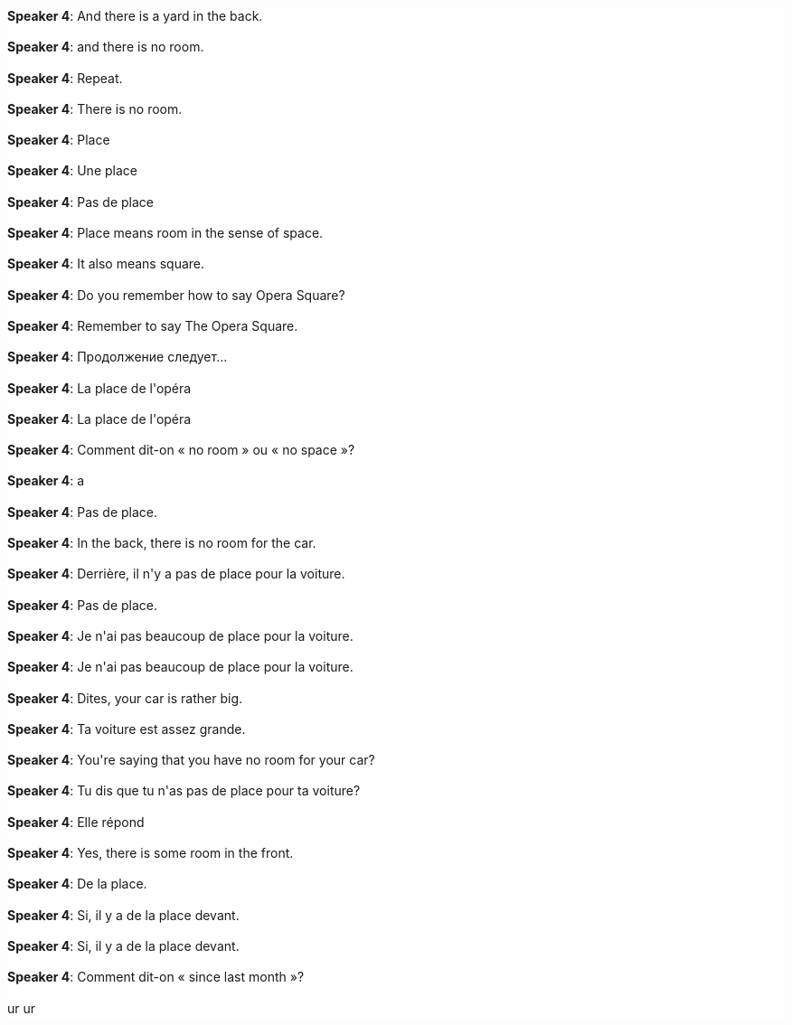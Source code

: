 **Speaker 4**: And there is a yard in the back.

**Speaker 4**: and there is no room.

**Speaker 4**: Repeat.

**Speaker 4**: There is no room.

**Speaker 4**: Place

**Speaker 4**: Une place

**Speaker 4**: Pas de place

**Speaker 4**: Place means room in the sense of space.

**Speaker 4**: It also means square.

**Speaker 4**: Do you remember how to say Opera Square?

**Speaker 4**: Remember to say The Opera Square.

**Speaker 4**: Продолжение следует...

**Speaker 4**: La place de l'opéra

**Speaker 4**: La place de l'opéra

**Speaker 4**: Comment dit-on « no room » ou « no space »?

**Speaker 4**: a

**Speaker 4**: Pas de place.

**Speaker 4**: In the back, there is no room for the car.

**Speaker 4**: Derrière, il n'y a pas de place pour la voiture.

**Speaker 4**: Pas de place.

**Speaker 4**: Je n'ai pas beaucoup de place pour la voiture.

**Speaker 4**: Je n'ai pas beaucoup de place pour la voiture.

**Speaker 4**: Dites, your car is rather big.

**Speaker 4**: Ta voiture est assez grande.

**Speaker 4**: You're saying that you have no room for your car?

**Speaker 4**: Tu dis que tu n'as pas de place pour ta voiture?

**Speaker 4**: Elle répond

**Speaker 4**: Yes, there is some room in the front.

**Speaker 4**: De la place.

**Speaker 4**: Si, il y a de la place devant.

**Speaker 4**: Si, il y a de la place devant.

**Speaker 4**: Comment dit-on « since last month »?

ur ur
